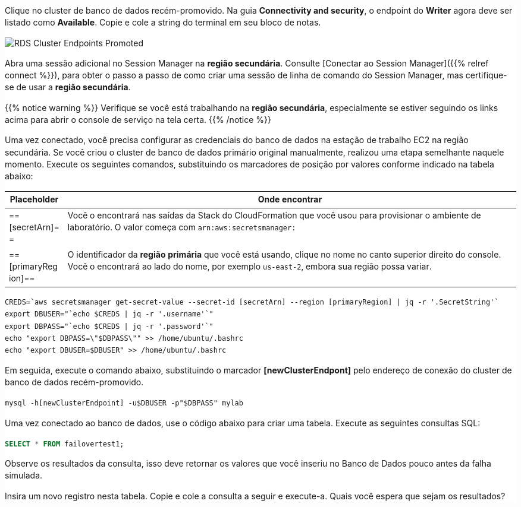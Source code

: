 Clique no cluster de banco de dados recém-promovido. Na guia **Connectivity and security**, o endpoint do **Writer** agora deve ser listado como **Available**. Copie e cole a string do terminal em seu bloco de notas.

![RDS Cluster Endpoints Promoted](/images/aurora-rds-cluster-endpoints-promoted.png)

Abra uma sessão adicional no Session Manager na **região secundária**. Consulte [Conectar ao Session Manager]({{% relref connect %}}), para obter o passo a passo de como criar uma sessão de linha de comando do Session Manager, mas certifique-se de usar a **região secundária**.

{{% notice warning %}}
Verifique se você está trabalhando na **região secundária**, especialmente se estiver seguindo os links acima para abrir o console de serviço na tela certa.
{{% /notice  %}}

Uma vez conectado, você precisa configurar as credenciais do banco de dados na estação de trabalho EC2 na região secundária. Se você criou o cluster de banco de dados primário original manualmente, realizou uma etapa semelhante naquele momento. Execute os seguintes comandos, substituindo os marcadores de posição por valores conforme indicado na tabela abaixo:

Placeholder | Onde encontrar
----- | -----
==[secretArn]== | Você o encontrará nas saídas da Stack do CloudFormation que você usou para provisionar o ambiente de laboratório. O valor começa com `arn:aws:secretsmanager:`
==[primaryRegion]== | O identificador da **região primária** que você está usando, clique no nome no canto superior direito do console. Você o encontrará ao lado do nome, por exemplo `us-east-2`, embora sua região possa variar.

```shell
CREDS=`aws secretsmanager get-secret-value --secret-id [secretArn] --region [primaryRegion] | jq -r '.SecretString'`
export DBUSER="`echo $CREDS | jq -r '.username'`"
export DBPASS="`echo $CREDS | jq -r '.password'`"
echo "export DBPASS=\"$DBPASS\"" >> /home/ubuntu/.bashrc
echo "export DBUSER=$DBUSER" >> /home/ubuntu/.bashrc
```


Em seguida, execute o comando abaixo, substituindo o marcador **[newClusterEndpont]** pelo endereço de conexão do cluster de banco de dados recém-promovido.

```shell
mysql -h[newClusterEndpoint] -u$DBUSER -p"$DBPASS" mylab
```

Uma vez conectado ao banco de dados, use o código abaixo para criar uma tabela. Execute as seguintes consultas SQL:

```sql
SELECT * FROM failovertest1;
```

Observe os resultados da consulta, isso deve retornar os valores que você inseriu no Banco de Dados pouco antes da falha simulada.

Insira um novo registro nesta tabela. Copie e cole a consulta a seguir e execute-a. Quais você espera que sejam os resultados?
